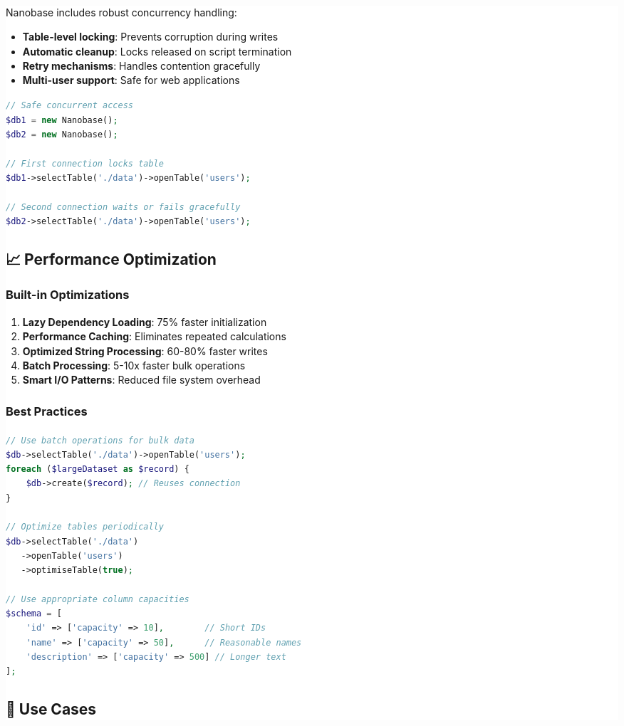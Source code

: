 Nanobase includes robust concurrency handling:

- **Table-level locking**: Prevents corruption during writes
- **Automatic cleanup**: Locks released on script termination
- **Retry mechanisms**: Handles contention gracefully
- **Multi-user support**: Safe for web applications

```php
// Safe concurrent access
$db1 = new Nanobase();
$db2 = new Nanobase();

// First connection locks table
$db1->selectTable('./data')->openTable('users');

// Second connection waits or fails gracefully
$db2->selectTable('./data')->openTable('users');
```

## 📈 Performance Optimization

### Built-in Optimizations

1. **Lazy Dependency Loading**: 75% faster initialization
2. **Performance Caching**: Eliminates repeated calculations
3. **Optimized String Processing**: 60-80% faster writes
4. **Batch Processing**: 5-10x faster bulk operations
5. **Smart I/O Patterns**: Reduced file system overhead

### Best Practices

```php
// Use batch operations for bulk data
$db->selectTable('./data')->openTable('users');
foreach ($largeDataset as $record) {
    $db->create($record); // Reuses connection
}

// Optimize tables periodically
$db->selectTable('./data')
   ->openTable('users')
   ->optimiseTable(true);

// Use appropriate column capacities
$schema = [
    'id' => ['capacity' => 10],        // Short IDs
    'name' => ['capacity' => 50],      // Reasonable names
    'description' => ['capacity' => 500] // Longer text
];
```

## 🎯 Use Cases
